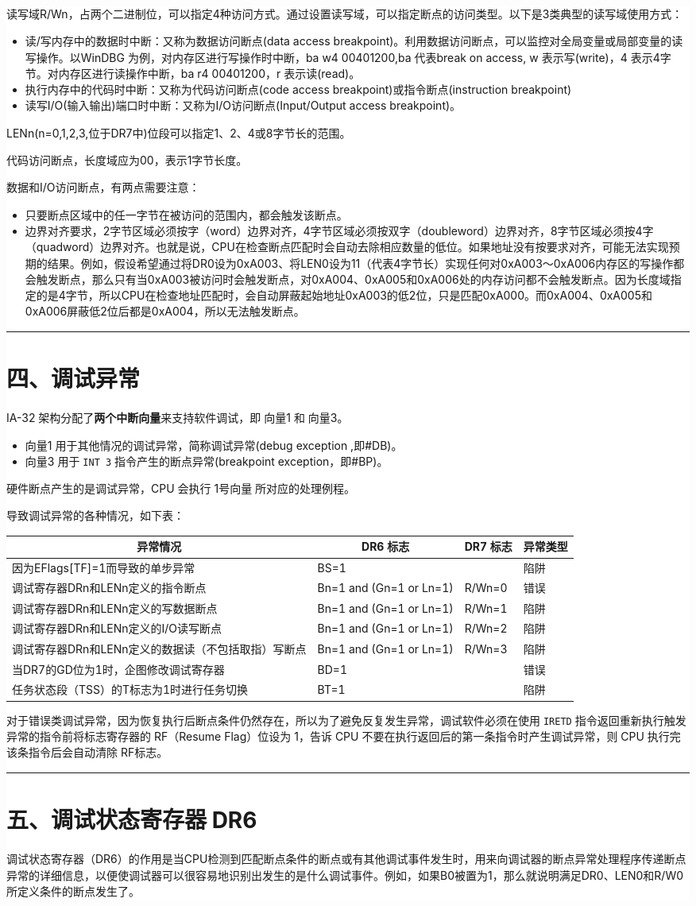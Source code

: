 读写域R/Wn，占两个二进制位，可以指定4种访问方式。通过设置读写域，可以指定断点的访问类型。以下是3类典型的读写域使用方式：
- 读/写内存中的数据时中断：又称为数据访问断点(data access breakpoint)。利用数据访问断点，可以监控对全局变量或局部变量的读写操作。以WinDBG 为例，对内存区进行写操作时中断，ba w4 00401200,ba 代表break on access, w 表示写(write)，4 表示4字节。对内存区进行读操作中断，ba r4 00401200，r 表示读(read)。
- 执行内存中的代码时中断：又称为代码访问断点(code access breakpoint)或指令断点(instruction breakpoint)
- 读写I/O(输入输出)端口时中断：又称为I/O访问断点(Input/Output access breakpoint)。

LENn(n=0,1,2,3,位于DR7中)位段可以指定1、2、4或8字节长的范围。

代码访问断点，长度域应为00，表示1字节长度。

数据和I/O访问断点，有两点需要注意：
- 只要断点区域中的任一字节在被访问的范围内，都会触发该断点。
- 边界对齐要求，2字节区域必须按字（word）边界对齐，4字节区域必须按双字（doubleword）边界对齐，8字节区域必须按4字（quadword）边界对齐。也就是说，CPU在检查断点匹配时会自动去除相应数量的低位。如果地址没有按要求对齐，可能无法实现预期的结果。例如，假设希望通过将DR0设为0xA003、将LEN0设为11（代表4字节长）实现任何对0xA003～0xA006内存区的写操作都会触发断点，那么只有当0xA003被访问时会触发断点，对0xA004、0xA005和0xA006处的内存访问都不会触发断点。因为长度域指定的是4字节，所以CPU在检查地址匹配时，会自动屏蔽起始地址0xA003的低2位，只是匹配0xA000。而0xA004、0xA005和0xA006屏蔽低2位后都是0xA004，所以无法触发断点。

---

# 四、调试异常

IA-32 架构分配了**两个中断向量**来支持软件调试，即 向量1 和 向量3。
- 向量1 用于其他情况的调试异常，简称调试异常(debug exception ,即#DB)。
- 向量3 用于 `INT 3` 指令产生的断点异常(breakpoint exception，即#BP)。

硬件断点产生的是调试异常，CPU 会执行 1号向量 所对应的处理例程。

导致调试异常的各种情况，如下表：

| 异常情况 | DR6 标志 | DR7 标志 | 异常类型 |
| --- | --- | --- | --- |
| 因为EFlags[TF]=1而导致的单步异常 | BS=1 |  | 陷阱 |
| 调试寄存器DRn和LENn定义的指令断点 | Bn=1 and (Gn=1 or Ln=1) | R/Wn=0 | 错误 |
| 调试寄存器DRn和LENn定义的写数据断点 | Bn=1 and (Gn=1 or Ln=1) | R/Wn=1 | 陷阱 |
| 调试寄存器DRn和LENn定义的I/O读写断点 | Bn=1 and (Gn=1 or Ln=1) | R/Wn=2 | 陷阱 |
| 调试寄存器DRn和LENn定义的数据读（不包括取指）写断点 | Bn=1 and (Gn=1 or Ln=1) | R/Wn=3 | 陷阱 |
| 当DR7的GD位为1时，企图修改调试寄存器 | BD=1 |  | 错误 |
| 任务状态段（TSS）的T标志为1时进行任务切换 | BT=1 |  | 陷阱 |

对于错误类调试异常，因为恢复执行后断点条件仍然存在，所以为了避免反复发生异常，调试软件必须在使用 `IRETD` 指令返回重新执行触发异常的指令前将标志寄存器的 RF（Resume Flag）位设为 1，告诉 CPU 不要在执行返回后的第一条指令时产生调试异常，则 CPU 执行完该条指令后会自动清除 RF标志。

---

# 五、调试状态寄存器 DR6

调试状态寄存器（DR6）的作用是当CPU检测到匹配断点条件的断点或有其他调试事件发生时，用来向调试器的断点异常处理程序传递断点异常的详细信息，以便使调试器可以很容易地识别出发生的是什么调试事件。例如，如果B0被置为1，那么就说明满足DR0、LEN0和R/W0所定义条件的断点发生了。
